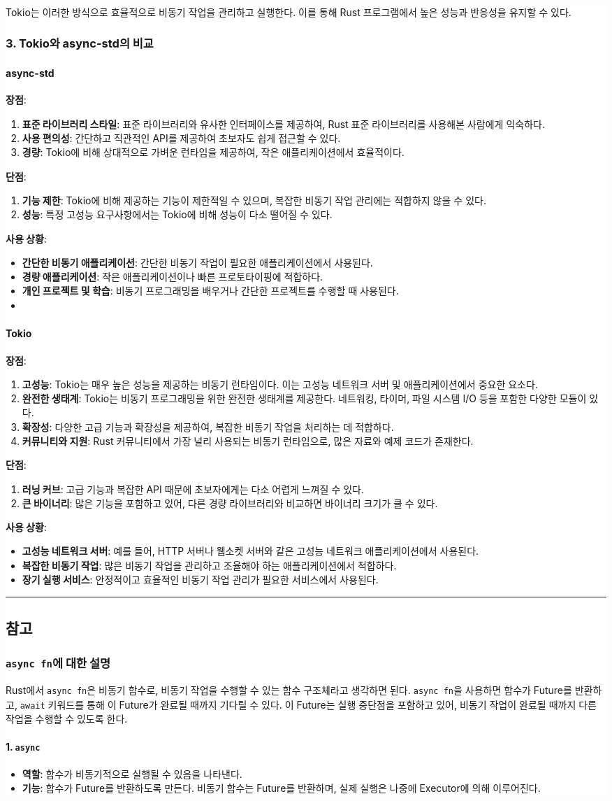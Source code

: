 Tokio는 이러한 방식으로 효율적으로 비동기 작업을 관리하고 실행한다. 이를 통해 Rust 프로그램에서 높은 성능과 반응성을 유지할 수 있다.

### 3. Tokio와 async-std의 비교
#### async-std

**장점**:

1. **표준 라이브러리 스타일**: 표준 라이브러리와 유사한 인터페이스를 제공하여, Rust 표준 라이브러리를 사용해본 사람에게 익숙하다.
2. **사용 편의성**: 간단하고 직관적인 API를 제공하여 초보자도 쉽게 접근할 수 있다.
3. **경량**: Tokio에 비해 상대적으로 가벼운 런타임을 제공하여, 작은 애플리케이션에서 효율적이다.

**단점**:

1. **기능 제한**: Tokio에 비해 제공하는 기능이 제한적일 수 있으며, 복잡한 비동기 작업 관리에는 적합하지 않을 수 있다.
2. **성능**: 특정 고성능 요구사항에서는 Tokio에 비해 성능이 다소 떨어질 수 있다.

**사용 상황**:

- **간단한 비동기 애플리케이션**: 간단한 비동기 작업이 필요한 애플리케이션에서 사용된다.
- **경량 애플리케이션**: 작은 애플리케이션이나 빠른 프로토타이핑에 적합하다.
- **개인 프로젝트 및 학습**: 비동기 프로그래밍을 배우거나 간단한 프로젝트를 수행할 때 사용된다.
- 
#### Tokio

**장점**:

1. **고성능**: Tokio는 매우 높은 성능을 제공하는 비동기 런타임이다. 이는 고성능 네트워크 서버 및 애플리케이션에서 중요한 요소다.
2. **완전한 생태계**: Tokio는 비동기 프로그래밍을 위한 완전한 생태계를 제공한다. 네트워킹, 타이머, 파일 시스템 I/O 등을 포함한 다양한 모듈이 있다.
3. **확장성**: 다양한 고급 기능과 확장성을 제공하여, 복잡한 비동기 작업을 처리하는 데 적합하다.
4. **커뮤니티와 지원**: Rust 커뮤니티에서 가장 널리 사용되는 비동기 런타임으로, 많은 자료와 예제 코드가 존재한다.

**단점**:

1. **러닝 커브**: 고급 기능과 복잡한 API 때문에 초보자에게는 다소 어렵게 느껴질 수 있다.
2. **큰 바이너리**: 많은 기능을 포함하고 있어, 다른 경량 라이브러리와 비교하면 바이너리 크기가 클 수 있다.

**사용 상황**:

- **고성능 네트워크 서버**: 예를 들어, HTTP 서버나 웹소켓 서버와 같은 고성능 네트워크 애플리케이션에서 사용된다.
- **복잡한 비동기 작업**: 많은 비동기 작업을 관리하고 조율해야 하는 애플리케이션에서 적합하다.
- **장기 실행 서비스**: 안정적이고 효율적인 비동기 작업 관리가 필요한 서비스에서 사용된다.

---
## 참고

### `async fn`에 대한 설명

Rust에서 `async fn`은 비동기 함수로, 비동기 작업을 수행할 수 있는 함수 구조체라고 생각하면 된다. `async fn`을 사용하면 함수가 Future를 반환하고, `await` 키워드를 통해 이 Future가 완료될 때까지 기다릴 수 있다. 이 Future는 실행 중단점을 포함하고 있어, 비동기 작업이 완료될 때까지 다른 작업을 수행할 수 있도록 한다.

#### 1. `async`

- **역할**: 함수가 비동기적으로 실행될 수 있음을 나타낸다.
- **기능**: 함수가 Future를 반환하도록 만든다. 비동기 함수는 Future를 반환하며, 실제 실행은 나중에 Executor에 의해 이루어진다.

